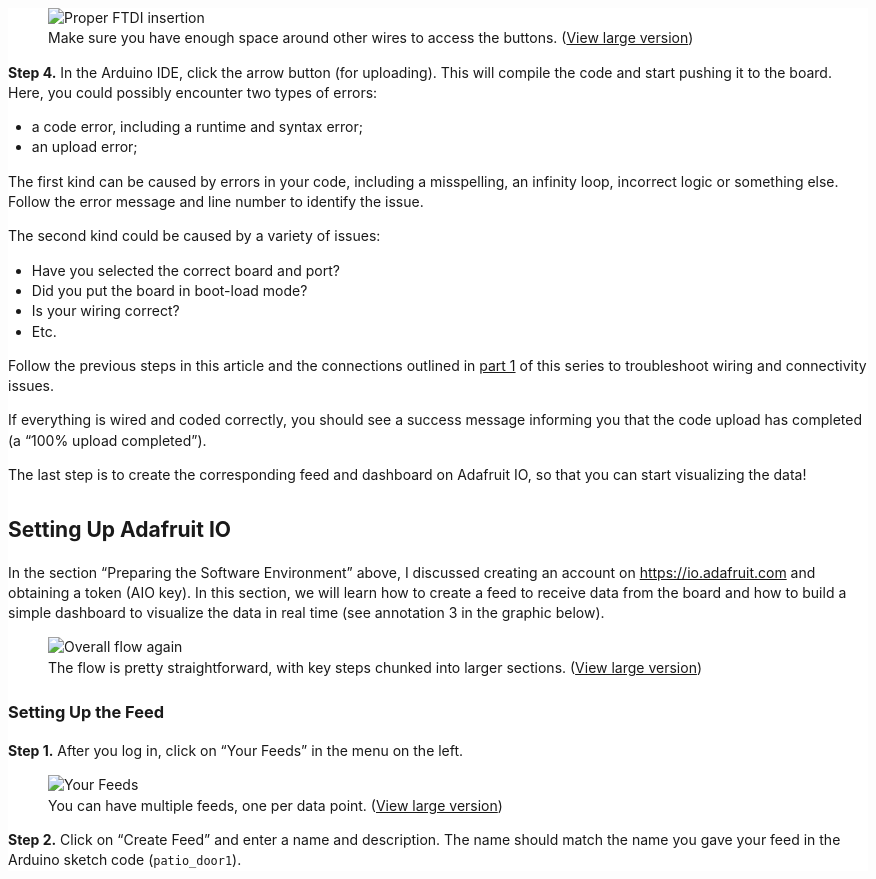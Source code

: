 <figure><img loading="lazy" decoding="async" src="https://archive.smashing.media/assets/344dbf88-fdf9-42bb-adb4-46f01eedd629/8eb89901-4d10-4d7c-8f66-1b48552ac324/sm004-15-800w-opt.jpg" alt="Proper FTDI insertion" /><br>
<figcaption>Make sure you have enough space around other wires to access the buttons. (<a href="https://archive.smashing.media/assets/344dbf88-fdf9-42bb-adb4-46f01eedd629/cd0b2386-0c31-46a2-9059-201e554e8fe8/sm004-15-large-opt.jpg">View large version</a>)</figcaption></figure>

<strong>Step 4.</strong> In the Arduino IDE, click the arrow button (for uploading). This will compile the code and start pushing it to the board. Here, you could possibly encounter two types of errors:

*   a code error, including a runtime and syntax error;
*   an upload error;

The first kind can be caused by errors in your code, including a misspelling, an infinity loop, incorrect logic or something else. Follow the error message and line number to identify the issue.

The second kind could be caused by a variety of issues:

*   Have you selected the correct board and port?
*   Did you put the board in boot-load mode?
*   Is your wiring correct?
*   Etc.

Follow the previous steps in this article and the connections outlined in [part 1](https://www.smashingmagazine.com/2017/04/prototype-iot-experiences-building-hardware-part-1/) of this series to troubleshoot wiring and connectivity issues.

If everything is wired and coded correctly, you should see a success message informing you that the code upload has completed (a “100% upload completed”).

The last step is to create the corresponding feed and dashboard on Adafruit IO, so that you can start visualizing the data!

## Setting Up Adafruit IO

In the section “Preparing the Software Environment” above, I discussed creating an account on <a href="https://io.adafruit.com">https://io.adafruit.com</a> and obtaining a token (AIO key). In this section, we will learn how to create a feed to receive data from the board and how to build a simple dashboard to visualize the data in real time (see annotation 3 in the graphic below).</p>

<figure><img loading="lazy" decoding="async" src="https://archive.smashing.media/assets/344dbf88-fdf9-42bb-adb4-46f01eedd629/42c3b3a7-5ae3-4ba0-bca8-70c7fb256905/sm004-12-800w-opt.jpg" alt="Overall flow again" /><br>
<figcaption>The flow is pretty straightforward, with key steps chunked into larger sections. (<a href="https://archive.smashing.media/assets/344dbf88-fdf9-42bb-adb4-46f01eedd629/9c9ddc74-516b-4153-adbb-7ca6f8e90c3a/sm004-12-large-opt.jpg">View large version</a>)</figcaption></figure>

### Setting Up the Feed

<strong>Step 1.</strong> After you log in, click on “Your Feeds” in the menu on the left.</p>

<figure><img loading="lazy" decoding="async" src="https://archive.smashing.media/assets/344dbf88-fdf9-42bb-adb4-46f01eedd629/2d772ce0-51da-4f87-bf50-6a3cf6fae5a1/sm004-16-800w-opt.jpg" alt="Your Feeds" /><br>
<figcaption>You can have multiple feeds, one per data point. (<a href="https://archive.smashing.media/assets/344dbf88-fdf9-42bb-adb4-46f01eedd629/3655cb3f-c1e8-4647-bd6f-ba14b6a33ed5/sm004-16-large-opt.jpg">View large version</a>)</figcaption></figure>

<strong>Step 2.</strong> Click on “Create Feed” and enter a name and description. The name should match the name you gave your feed in the Arduino sketch code (<code>patio_door1</code>).</p>
